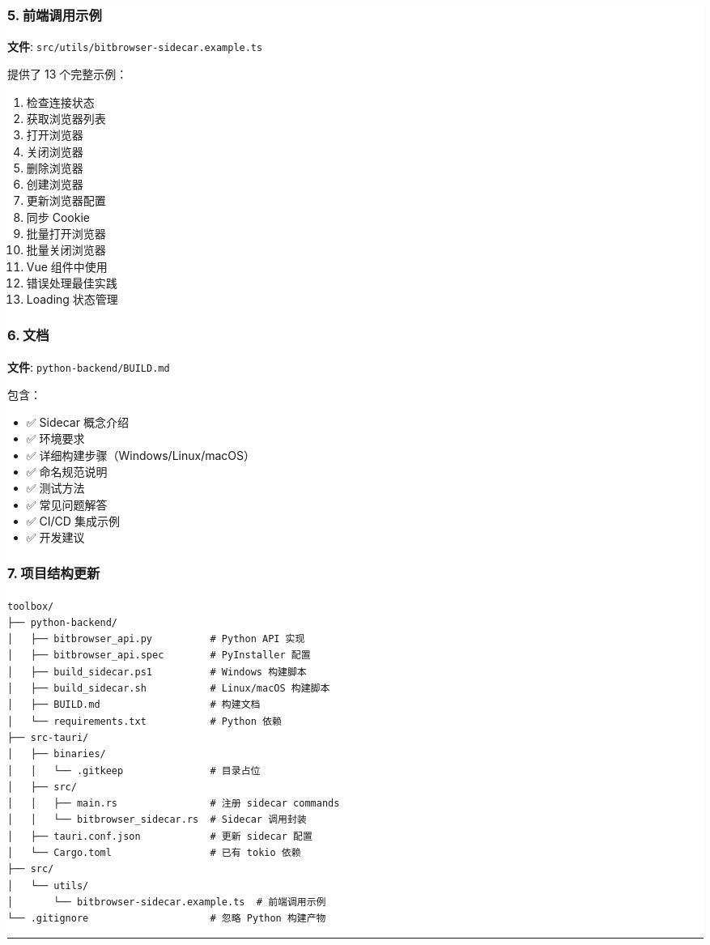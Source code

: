 ### 5. 前端调用示例

**文件**: `src/utils/bitbrowser-sidecar.example.ts`

提供了 13 个完整示例：

1. 检查连接状态
2. 获取浏览器列表
3. 打开浏览器
4. 关闭浏览器
5. 删除浏览器
6. 创建浏览器
7. 更新浏览器配置
8. 同步 Cookie
9. 批量打开浏览器
10. 批量关闭浏览器
11. Vue 组件中使用
12. 错误处理最佳实践
13. Loading 状态管理

### 6. 文档

**文件**: `python-backend/BUILD.md`

包含：
- ✅ Sidecar 概念介绍
- ✅ 环境要求
- ✅ 详细构建步骤（Windows/Linux/macOS）
- ✅ 命名规范说明
- ✅ 测试方法
- ✅ 常见问题解答
- ✅ CI/CD 集成示例
- ✅ 开发建议

### 7. 项目结构更新

```
toolbox/
├── python-backend/
│   ├── bitbrowser_api.py          # Python API 实现
│   ├── bitbrowser_api.spec        # PyInstaller 配置
│   ├── build_sidecar.ps1          # Windows 构建脚本
│   ├── build_sidecar.sh           # Linux/macOS 构建脚本
│   ├── BUILD.md                   # 构建文档
│   └── requirements.txt           # Python 依赖
├── src-tauri/
│   ├── binaries/
│   │   └── .gitkeep               # 目录占位
│   ├── src/
│   │   ├── main.rs                # 注册 sidecar commands
│   │   └── bitbrowser_sidecar.rs  # Sidecar 调用封装
│   ├── tauri.conf.json            # 更新 sidecar 配置
│   └── Cargo.toml                 # 已有 tokio 依赖
├── src/
│   └── utils/
│       └── bitbrowser-sidecar.example.ts  # 前端调用示例
└── .gitignore                     # 忽略 Python 构建产物
```

---